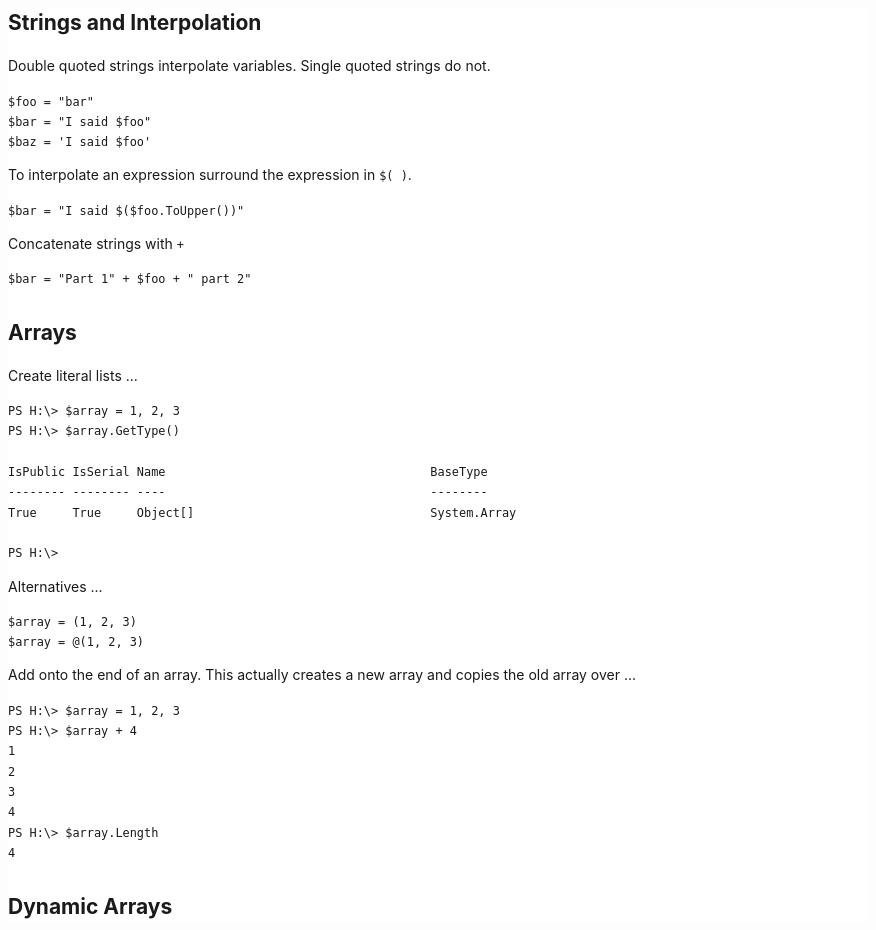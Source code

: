 ## Strings and Interpolation

Double quoted strings interpolate variables.  Single quoted strings do not.

```
$foo = "bar"
$bar = "I said $foo"
$baz = 'I said $foo'
```

To interpolate an expression surround the expression in `$( )`.

```
$bar = "I said $($foo.ToUpper())"
```

Concatenate strings with `+`

```
$bar = "Part 1" + $foo + " part 2"
```

## Arrays

Create literal lists ...

```
PS H:\> $array = 1, 2, 3
PS H:\> $array.GetType()

IsPublic IsSerial Name                                     BaseType
-------- -------- ----                                     --------
True     True     Object[]                                 System.Array

PS H:\>
```

Alternatives ...

```
$array = (1, 2, 3)
$array = @(1, 2, 3)
```

Add onto the end of an array.  This actually creates a new array and copies the old array over ...

```
PS H:\> $array = 1, 2, 3
PS H:\> $array + 4
1
2
3
4
PS H:\> $array.Length
4
```

## Dynamic Arrays
